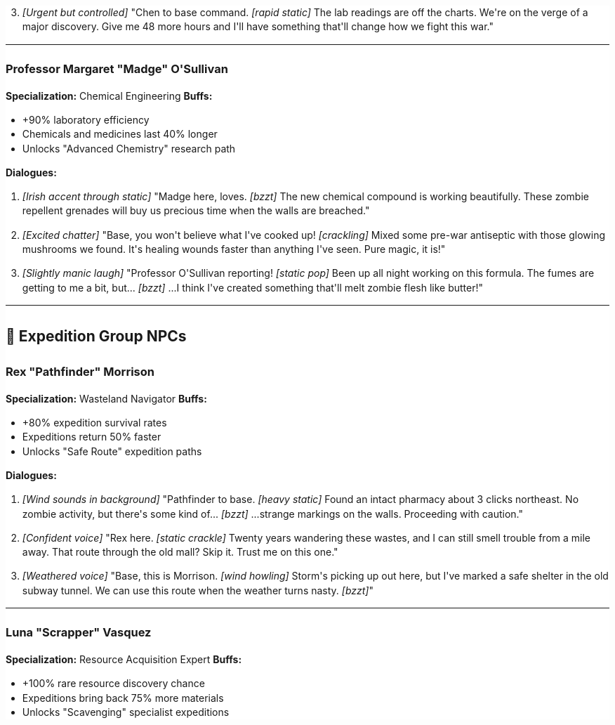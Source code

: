 3. *[Urgent but controlled]* "Chen to base command. *[rapid static]* The lab readings are off the charts. We're on the verge of a major discovery. Give me 48 more hours and I'll have something that'll change how we fight this war."

---

### **Professor Margaret "Madge" O'Sullivan**
**Specialization:** Chemical Engineering
**Buffs:**
- +90% laboratory efficiency
- Chemicals and medicines last 40% longer
- Unlocks "Advanced Chemistry" research path

**Dialogues:**
1. *[Irish accent through static]* "Madge here, loves. *[bzzt]* The new chemical compound is working beautifully. These zombie repellent grenades will buy us precious time when the walls are breached."

2. *[Excited chatter]* "Base, you won't believe what I've cooked up! *[crackling]* Mixed some pre-war antiseptic with those glowing mushrooms we found. It's healing wounds faster than anything I've seen. Pure magic, it is!"

3. *[Slightly manic laugh]* "Professor O'Sullivan reporting! *[static pop]* Been up all night working on this formula. The fumes are getting to me a bit, but... *[bzzt]* ...I think I've created something that'll melt zombie flesh like butter!"

---

## 🎯 Expedition Group NPCs

### **Rex "Pathfinder" Morrison**
**Specialization:** Wasteland Navigator
**Buffs:**
- +80% expedition survival rates
- Expeditions return 50% faster
- Unlocks "Safe Route" expedition paths

**Dialogues:**
1. *[Wind sounds in background]* "Pathfinder to base. *[heavy static]* Found an intact pharmacy about 3 clicks northeast. No zombie activity, but there's some kind of... *[bzzt]* ...strange markings on the walls. Proceeding with caution."

2. *[Confident voice]* "Rex here. *[static crackle]* Twenty years wandering these wastes, and I can still smell trouble from a mile away. That route through the old mall? Skip it. Trust me on this one."

3. *[Weathered voice]* "Base, this is Morrison. *[wind howling]* Storm's picking up out here, but I've marked a safe shelter in the old subway tunnel. We can use this route when the weather turns nasty. *[bzzt]*"

---

### **Luna "Scrapper" Vasquez**
**Specialization:** Resource Acquisition Expert
**Buffs:**
- +100% rare resource discovery chance
- Expeditions bring back 75% more materials
- Unlocks "Scavenging" specialist expeditions
